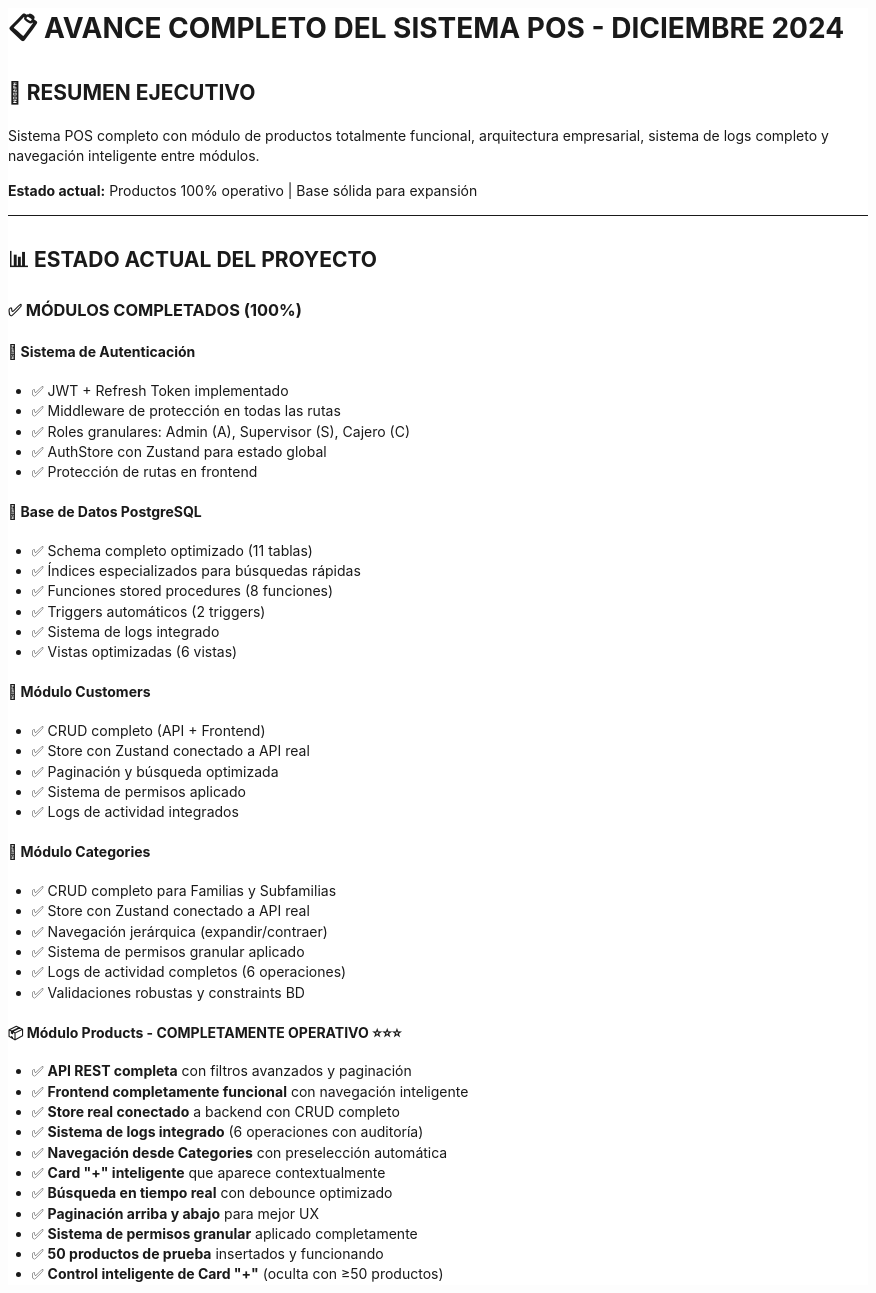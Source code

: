 # 📋 **AVANCE COMPLETO DEL SISTEMA POS - DICIEMBRE 2024**

## 🎯 **RESUMEN EJECUTIVO**

Sistema POS completo con módulo de productos totalmente funcional, arquitectura empresarial, sistema de logs completo y navegación inteligente entre módulos.

**Estado actual:** Productos 100% operativo | Base sólida para expansión

---

## 📊 **ESTADO ACTUAL DEL PROYECTO**

### **✅ MÓDULOS COMPLETADOS (100%)**

#### **🔐 Sistema de Autenticación**
- ✅ JWT + Refresh Token implementado
- ✅ Middleware de protección en todas las rutas
- ✅ Roles granulares: Admin (A), Supervisor (S), Cajero (C)
- ✅ AuthStore con Zustand para estado global
- ✅ Protección de rutas en frontend

#### **💾 Base de Datos PostgreSQL**
- ✅ Schema completo optimizado (11 tablas)
- ✅ Índices especializados para búsquedas rápidas
- ✅ Funciones stored procedures (8 funciones)
- ✅ Triggers automáticos (2 triggers)
- ✅ Sistema de logs integrado
- ✅ Vistas optimizadas (6 vistas)

#### **👥 Módulo Customers**
- ✅ CRUD completo (API + Frontend)
- ✅ Store con Zustand conectado a API real
- ✅ Paginación y búsqueda optimizada
- ✅ Sistema de permisos aplicado
- ✅ Logs de actividad integrados

#### **📁 Módulo Categories**
- ✅ CRUD completo para Familias y Subfamilias
- ✅ Store con Zustand conectado a API real
- ✅ Navegación jerárquica (expandir/contraer)
- ✅ Sistema de permisos granular aplicado
- ✅ Logs de actividad completos (6 operaciones)
- ✅ Validaciones robustas y constraints BD

#### **📦 Módulo Products - COMPLETAMENTE OPERATIVO ⭐⭐⭐**
- ✅ **API REST completa** con filtros avanzados y paginación
- ✅ **Frontend completamente funcional** con navegación inteligente
- ✅ **Store real conectado** a backend con CRUD completo
- ✅ **Sistema de logs integrado** (6 operaciones con auditoría)
- ✅ **Navegación desde Categories** con preselección automática
- ✅ **Card "+" inteligente** que aparece contextualmente
- ✅ **Búsqueda en tiempo real** con debounce optimizado
- ✅ **Paginación arriba y abajo** para mejor UX
- ✅ **Sistema de permisos granular** aplicado completamente
- ✅ **50 productos de prueba** insertados y funcionando
- ✅ **Control inteligente de Card "+"** (oculta con ≥50 productos)
